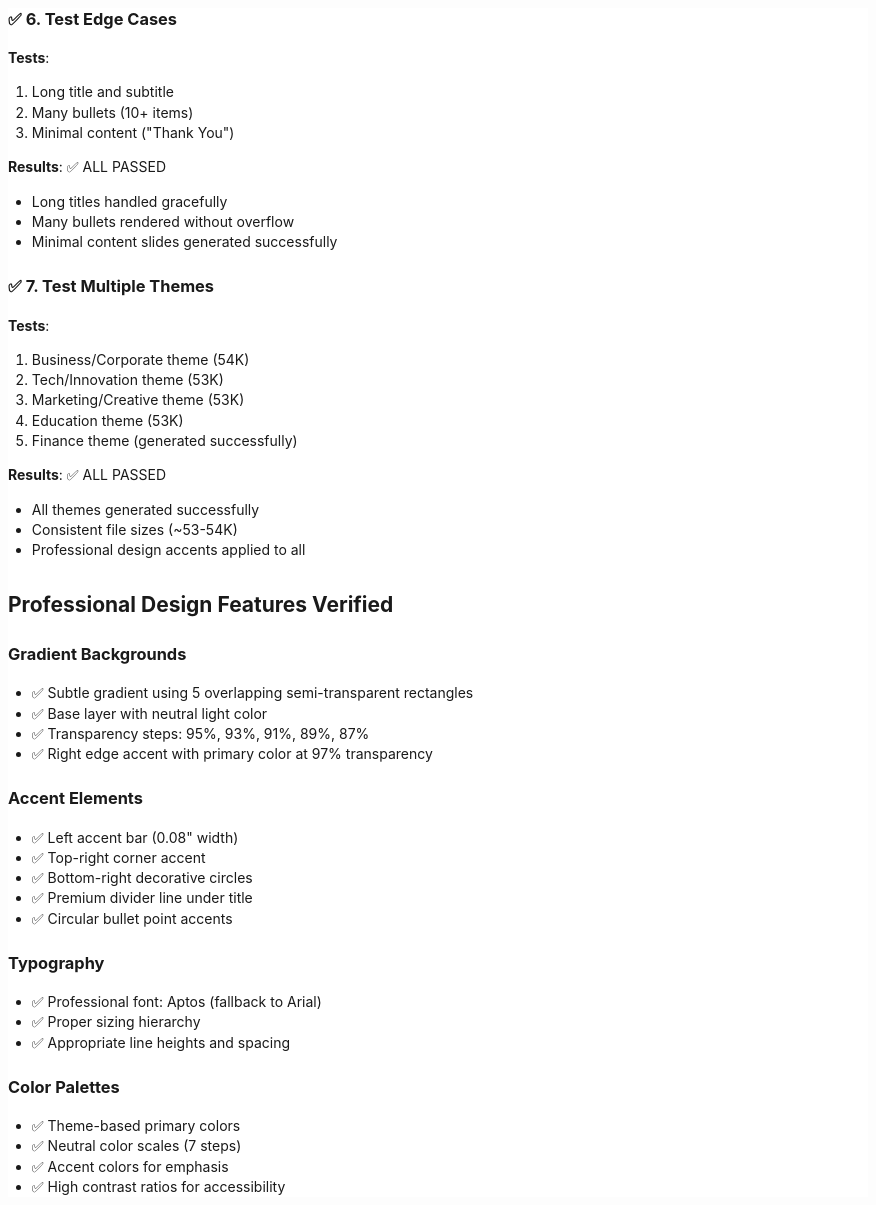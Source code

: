 ### ✅ 6. Test Edge Cases
**Tests**:
1. Long title and subtitle
2. Many bullets (10+ items)
3. Minimal content ("Thank You")

**Results**: ✅ ALL PASSED
- Long titles handled gracefully
- Many bullets rendered without overflow
- Minimal content slides generated successfully

### ✅ 7. Test Multiple Themes
**Tests**:
1. Business/Corporate theme (54K)
2. Tech/Innovation theme (53K)
3. Marketing/Creative theme (53K)
4. Education theme (53K)
5. Finance theme (generated successfully)

**Results**: ✅ ALL PASSED
- All themes generated successfully
- Consistent file sizes (~53-54K)
- Professional design accents applied to all

## Professional Design Features Verified

### Gradient Backgrounds
- ✅ Subtle gradient using 5 overlapping semi-transparent rectangles
- ✅ Base layer with neutral light color
- ✅ Transparency steps: 95%, 93%, 91%, 89%, 87%
- ✅ Right edge accent with primary color at 97% transparency

### Accent Elements
- ✅ Left accent bar (0.08" width)
- ✅ Top-right corner accent
- ✅ Bottom-right decorative circles
- ✅ Premium divider line under title
- ✅ Circular bullet point accents

### Typography
- ✅ Professional font: Aptos (fallback to Arial)
- ✅ Proper sizing hierarchy
- ✅ Appropriate line heights and spacing

### Color Palettes
- ✅ Theme-based primary colors
- ✅ Neutral color scales (7 steps)
- ✅ Accent colors for emphasis
- ✅ High contrast ratios for accessibility
